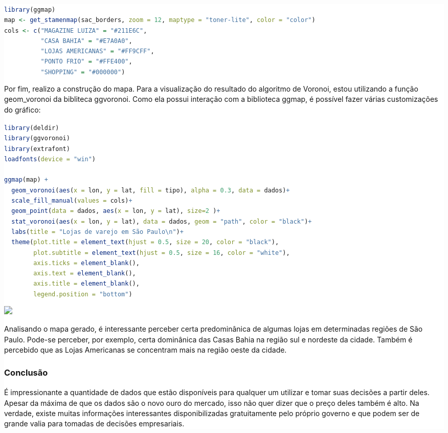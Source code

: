 
```r
library(ggmap)
map <- get_stamenmap(sac_borders, zoom = 12, maptype = "toner-lite", color = "color")
cols <- c("MAGAZINE LUIZA" = "#211E6C",
          "CASA BAHIA" = "#E7A0A0",
          "LOJAS AMERICANAS" = "#FF9CFF",
          "PONTO FRIO" = "#FFE400",
          "SHOPPING" = "#000000")
```

Por fim, realizo a construção do mapa. Para a visualização do resultado do algoritmo de Voronoi, estou utilizando a função geom_voronoi da bibliteca ggvoronoi. Como ela possui interação com a biblioteca ggmap, é possível fazer várias customizações do gráfico:


```r
library(deldir)
library(ggvoronoi)
library(extrafont)
loadfonts(device = "win")

ggmap(map) +
  geom_voronoi(aes(x = lon, y = lat, fill = tipo), alpha = 0.3, data = dados)+
  scale_fill_manual(values = cols)+
  geom_point(data = dados, aes(x = lon, y = lat), size=2 )+
  stat_voronoi(aes(x = lon, y = lat), data = dados, geom = "path", color = "black")+
  labs(title = "Lojas de varejo em São Paulo\n")+
  theme(plot.title = element_text(hjust = 0.5, size = 20, color = "black"),
        plot.subtitle = element_text(hjust = 0.5, size = 16, color = "white"),
        axis.ticks = element_blank(),
        axis.text = element_blank(),
        axis.title = element_blank(),
        legend.position = "bottom")
```

<img src="{{< blogdown/postref >}}index.en_files/figure-html/unnamed-chunk-11-1.png" width="672" />

Analisando o mapa gerado, é interessante perceber certa predominânica de algumas lojas em determinadas regiões de São Paulo. Pode-se perceber, por exemplo, certa dominânica das Casas Bahia na região sul e nordeste da cidade. Também é percebido que as Lojas Americanas se concentram mais na região oeste da cidade.

### Conclusão

É impressionante a quantidade de dados que estão disponíveis para qualquer um utilizar e tomar suas decisões a partir deles. Apesar da máxima de que os dados são o novo ouro do mercado, isso não quer dizer que o preço deles também é alto. Na verdade, existe muitas informações interessantes disponibilizadas gratuitamente pelo próprio governo e que podem ser de grande valia para tomadas de decisões empresariais.
